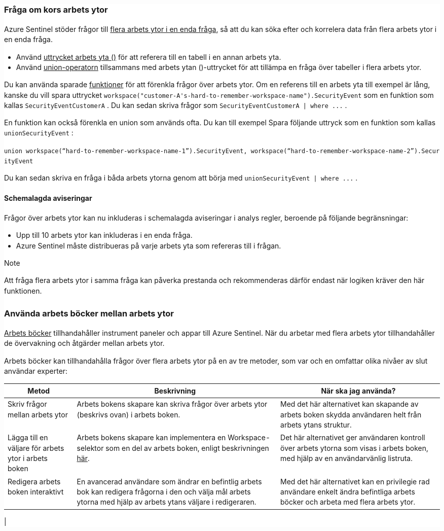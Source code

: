 ### <a name="cross-workspace-querying"></a>Fråga om kors arbets ytor

Azure Sentinel stöder frågor till [flera arbets ytor i en enda fråga](../azure-monitor/log-query/cross-workspace-query.md), så att du kan söka efter och korrelera data från flera arbets ytor i en enda fråga. 

- Använd [uttrycket arbets yta ()](../azure-monitor/log-query/workspace-expression.md) för att referera till en tabell i en annan arbets yta. 
- Använd [union-operatorn](https://docs.microsoft.com/azure/data-explorer/kusto/query/unionoperator?pivots=azuremonitor) tillsammans med arbets ytan ()-uttrycket för att tillämpa en fråga över tabeller i flera arbets ytor.

Du kan använda sparade [funktioner](../azure-monitor/log-query/functions.md) för att förenkla frågor över arbets ytor. Om en referens till en arbets yta till exempel är lång, kanske du vill spara uttrycket `workspace("customer-A's-hard-to-remember-workspace-name").SecurityEvent` som en funktion som kallas `SecurityEventCustomerA` . Du kan sedan skriva frågor som `SecurityEventCustomerA | where ...` .

En funktion kan också förenkla en union som används ofta. Du kan till exempel Spara följande uttryck som en funktion som kallas `unionSecurityEvent` :

`union workspace(“hard-to-remember-workspace-name-1”).SecurityEvent, workspace(“hard-to-remember-workspace-name-2”).SecurityEvent`

Du kan sedan skriva en fråga i båda arbets ytorna genom att börja med `unionSecurityEvent | where ...` .

#### <a name="scheduled-alerts"></a>Schemalagda aviseringar

Frågor över arbets ytor kan nu inkluderas i schemalagda aviseringar i analys regler, beroende på följande begränsningar:

- Upp till 10 arbets ytor kan inkluderas i en enda fråga.
- Azure Sentinel måste distribueras på varje arbets yta som refereras till i frågan.

> [!NOTE] 
> Att fråga flera arbets ytor i samma fråga kan påverka prestanda och rekommenderas därför endast när logiken kräver den här funktionen.

### <a name="using-cross-workspace-workbooks"></a>Använda arbets böcker mellan arbets ytor

[Arbets böcker](./overview.md#workbooks) tillhandahåller instrument paneler och appar till Azure Sentinel. När du arbetar med flera arbets ytor tillhandahåller de övervakning och åtgärder mellan arbets ytor.

Arbets böcker kan tillhandahålla frågor över flera arbets ytor på en av tre metoder, som var och en omfattar olika nivåer av slut användar experter:

| Metod  | Beskrivning | När ska jag använda? |
|---------|-------------|--------------------|
| Skriv frågor mellan arbets ytor | Arbets bokens skapare kan skriva frågor över arbets ytor (beskrivs ovan) i arbets boken. | Med det här alternativet kan skapande av arbets boken skydda användaren helt från arbets ytans struktur. |
| Lägga till en väljare för arbets ytor i arbets boken | Arbets bokens skapare kan implementera en Workspace-selektor som en del av arbets boken, enligt beskrivningen [här](https://techcommunity.microsoft.com/t5/azure-sentinel/making-your-azure-sentinel-workbooks-multi-tenant-or-multi/ba-p/1402357). | Det här alternativet ger användaren kontroll över arbets ytorna som visas i arbets boken, med hjälp av en användarvänlig listruta. |
| Redigera arbets boken interaktivt | En avancerad användare som ändrar en befintlig arbets bok kan redigera frågorna i den och välja mål arbets ytorna med hjälp av arbets ytans väljare i redigeraren. | Med det här alternativet kan en privilegie rad användare enkelt ändra befintliga arbets böcker och arbeta med flera arbets ytor. |
|
